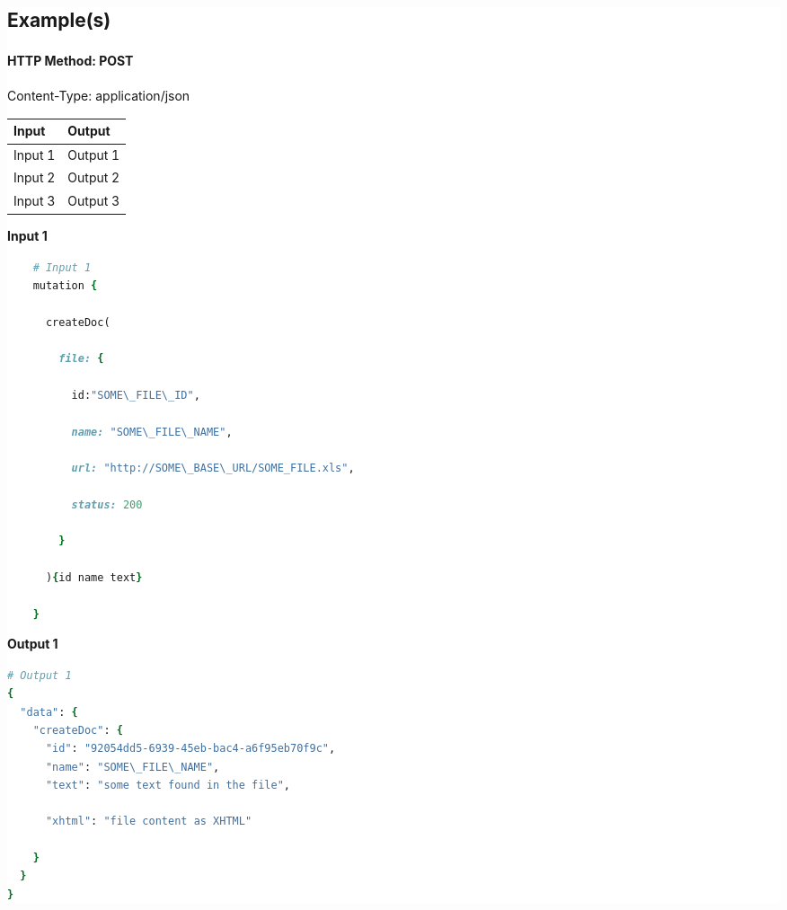 ## Example\(s\)

#### HTTP Method: POST

Content-Type: application/json

| Input | Output |
| :--- | :--- |
| Input 1 | Output 1 |
| Input 2 | Output 2 |
| Input 3 | Output 3 |

**Input 1**

```ruby
    # Input 1
    mutation {

      createDoc(

        file: {

          id:"SOME\_FILE\_ID",

          name: "SOME\_FILE\_NAME",

          url: "http://SOME\_BASE\_URL/SOME_FILE.xls",

          status: 200

        }

      ){id name text}

    }
```

**Output 1**

```ruby
# Output 1
{  
  "data": {  
    "createDoc": {  
      "id": "92054dd5-6939-45eb-bac4-a6f95eb70f9c",  
      "name": "SOME\_FILE\_NAME",  
      "text": "some text found in the file",

      "xhtml": "file content as XHTML"

    }  
  }  
}
```
